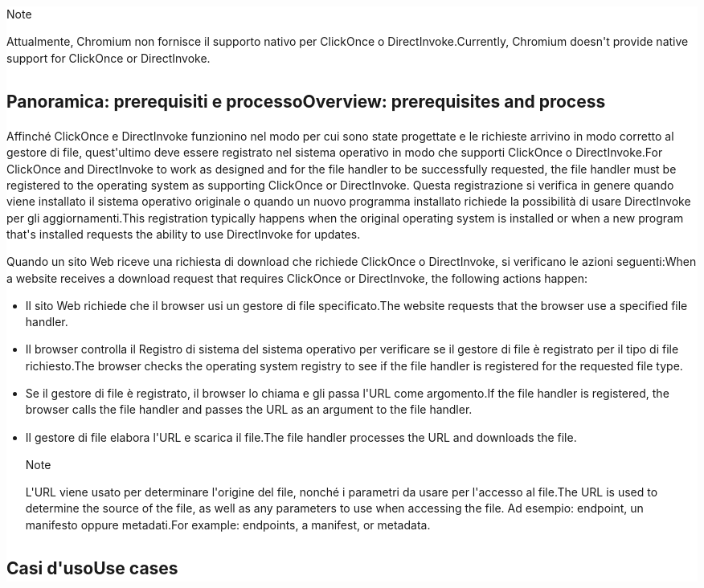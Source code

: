 > [!NOTE]
> <span data-ttu-id="d08ec-111">Attualmente, Chromium non fornisce il supporto nativo per ClickOnce o DirectInvoke.</span><span class="sxs-lookup"><span data-stu-id="d08ec-111">Currently, Chromium doesn't provide native support for ClickOnce or DirectInvoke.</span></span>

## <a name="overview-prerequisites-and-process"></a><span data-ttu-id="d08ec-112">Panoramica: prerequisiti e processo</span><span class="sxs-lookup"><span data-stu-id="d08ec-112">Overview: prerequisites and process</span></span>

<span data-ttu-id="d08ec-113">Affinché ClickOnce e DirectInvoke funzionino nel modo per cui sono state progettate e le richieste arrivino in modo corretto al gestore di file, quest'ultimo deve essere registrato nel sistema operativo in modo che supporti ClickOnce o DirectInvoke.</span><span class="sxs-lookup"><span data-stu-id="d08ec-113">For ClickOnce and DirectInvoke to work as designed and for the file handler to be successfully requested, the file handler must be registered to the operating system as supporting ClickOnce or DirectInvoke.</span></span> <span data-ttu-id="d08ec-114">Questa registrazione si verifica in genere quando viene installato il sistema operativo originale o quando un nuovo programma installato richiede la possibilità di usare DirectInvoke per gli aggiornamenti.</span><span class="sxs-lookup"><span data-stu-id="d08ec-114">This registration typically happens when the original operating system is installed or when a new program that's installed requests the ability to use DirectInvoke for updates.</span></span>

<span data-ttu-id="d08ec-115">Quando un sito Web riceve una richiesta di download che richiede ClickOnce o DirectInvoke, si verificano le azioni seguenti:</span><span class="sxs-lookup"><span data-stu-id="d08ec-115">When a website receives a download request that requires ClickOnce or DirectInvoke, the following actions happen:</span></span>

- <span data-ttu-id="d08ec-116">Il sito Web richiede che il browser usi un gestore di file specificato.</span><span class="sxs-lookup"><span data-stu-id="d08ec-116">The website requests that the browser use a specified file handler.</span></span>
- <span data-ttu-id="d08ec-117">Il browser controlla il Registro di sistema del sistema operativo per verificare se il gestore di file è registrato per il tipo di file richiesto.</span><span class="sxs-lookup"><span data-stu-id="d08ec-117">The browser checks the operating system registry to see if the file handler is registered for the requested file type.</span></span>
- <span data-ttu-id="d08ec-118">Se il gestore di file è registrato, il browser lo chiama e gli passa l'URL come argomento.</span><span class="sxs-lookup"><span data-stu-id="d08ec-118">If the file handler is registered, the browser calls the file handler and passes the URL as an argument to the file handler.</span></span>
- <span data-ttu-id="d08ec-119">Il gestore di file elabora l'URL e scarica il file.</span><span class="sxs-lookup"><span data-stu-id="d08ec-119">The file handler processes the URL and downloads the file.</span></span>

  > [!NOTE]
  > <span data-ttu-id="d08ec-120">L'URL viene usato per determinare l'origine del file, nonché i parametri da usare per l'accesso al file.</span><span class="sxs-lookup"><span data-stu-id="d08ec-120">The URL is used to determine the source of the file, as well as any parameters to use when accessing the file.</span></span>  <span data-ttu-id="d08ec-121">Ad esempio: endpoint, un manifesto oppure metadati.</span><span class="sxs-lookup"><span data-stu-id="d08ec-121">For example: endpoints, a manifest, or metadata.</span></span>

## <a name="use-cases"></a><span data-ttu-id="d08ec-122">Casi d'uso</span><span class="sxs-lookup"><span data-stu-id="d08ec-122">Use cases</span></span>
